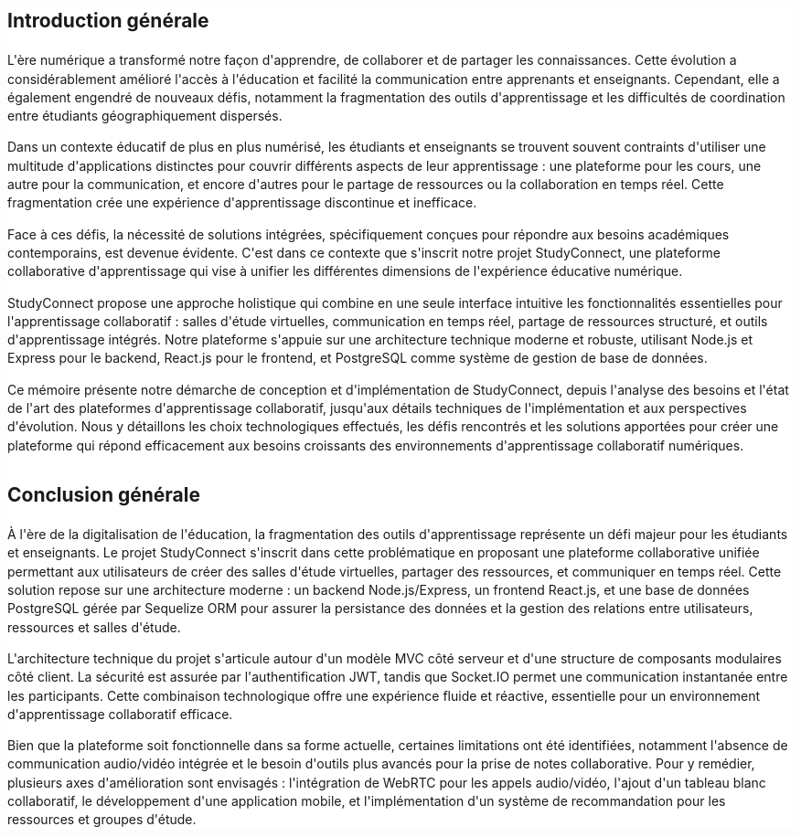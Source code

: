 ## Introduction générale

L'ère numérique a transformé notre façon d'apprendre, de collaborer et de partager les connaissances. Cette évolution a considérablement amélioré l'accès à l'éducation et facilité la communication entre apprenants et enseignants. Cependant, elle a également engendré de nouveaux défis, notamment la fragmentation des outils d'apprentissage et les difficultés de coordination entre étudiants géographiquement dispersés.

Dans un contexte éducatif de plus en plus numérisé, les étudiants et enseignants se trouvent souvent contraints d'utiliser une multitude d'applications distinctes pour couvrir différents aspects de leur apprentissage : une plateforme pour les cours, une autre pour la communication, et encore d'autres pour le partage de ressources ou la collaboration en temps réel. Cette fragmentation crée une expérience d'apprentissage discontinue et inefficace.

Face à ces défis, la nécessité de solutions intégrées, spécifiquement conçues pour répondre aux besoins académiques contemporains, est devenue évidente. C'est dans ce contexte que s'inscrit notre projet StudyConnect, une plateforme collaborative d'apprentissage qui vise à unifier les différentes dimensions de l'expérience éducative numérique.

StudyConnect propose une approche holistique qui combine en une seule interface intuitive les fonctionnalités essentielles pour l'apprentissage collaboratif : salles d'étude virtuelles, communication en temps réel, partage de ressources structuré, et outils d'apprentissage intégrés. Notre plateforme s'appuie sur une architecture technique moderne et robuste, utilisant Node.js et Express pour le backend, React.js pour le frontend, et PostgreSQL comme système de gestion de base de données.

Ce mémoire présente notre démarche de conception et d'implémentation de StudyConnect, depuis l'analyse des besoins et l'état de l'art des plateformes d'apprentissage collaboratif, jusqu'aux détails techniques de l'implémentation et aux perspectives d'évolution. Nous y détaillons les choix technologiques effectués, les défis rencontrés et les solutions apportées pour créer une plateforme qui répond efficacement aux besoins croissants des environnements d'apprentissage collaboratif numériques.

## Conclusion générale

À l'ère de la digitalisation de l'éducation, la fragmentation des outils d'apprentissage représente un défi majeur pour les étudiants et enseignants. Le projet StudyConnect s'inscrit dans cette problématique en proposant une plateforme collaborative unifiée permettant aux utilisateurs de créer des salles d'étude virtuelles, partager des ressources, et communiquer en temps réel. Cette solution repose sur une architecture moderne : un backend Node.js/Express, un frontend React.js, et une base de données PostgreSQL gérée par Sequelize ORM pour assurer la persistance des données et la gestion des relations entre utilisateurs, ressources et salles d'étude.

L'architecture technique du projet s'articule autour d'un modèle MVC côté serveur et d'une structure de composants modulaires côté client. La sécurité est assurée par l'authentification JWT, tandis que Socket.IO permet une communication instantanée entre les participants. Cette combinaison technologique offre une expérience fluide et réactive, essentielle pour un environnement d'apprentissage collaboratif efficace.

Bien que la plateforme soit fonctionnelle dans sa forme actuelle, certaines limitations ont été identifiées, notamment l'absence de communication audio/vidéo intégrée et le besoin d'outils plus avancés pour la prise de notes collaborative. Pour y remédier, plusieurs axes d'amélioration sont envisagés : l'intégration de WebRTC pour les appels audio/vidéo, l'ajout d'un tableau blanc collaboratif, le développement d'une application mobile, et l'implémentation d'un système de recommandation pour les ressources et groupes d'étude.
